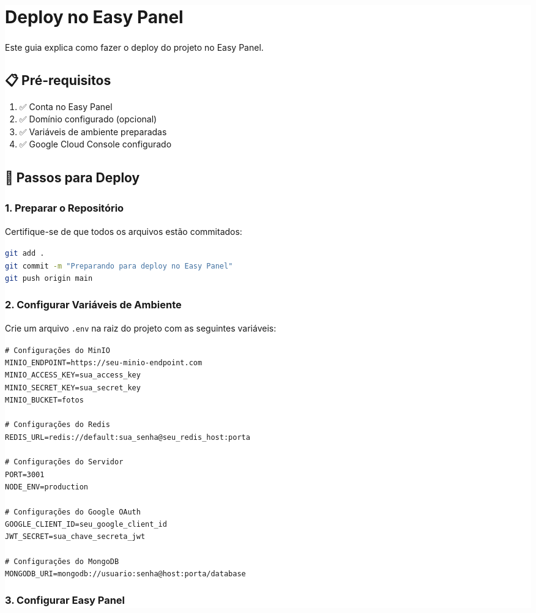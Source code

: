 # Deploy no Easy Panel

Este guia explica como fazer o deploy do projeto no Easy Panel.

## 📋 Pré-requisitos

1. ✅ Conta no Easy Panel
2. ✅ Domínio configurado (opcional)
3. ✅ Variáveis de ambiente preparadas
4. ✅ Google Cloud Console configurado

## 🚀 Passos para Deploy

### 1. Preparar o Repositório

Certifique-se de que todos os arquivos estão commitados:

```bash
git add .
git commit -m "Preparando para deploy no Easy Panel"
git push origin main
```

### 2. Configurar Variáveis de Ambiente

Crie um arquivo `.env` na raiz do projeto com as seguintes variáveis:

```env
# Configurações do MinIO
MINIO_ENDPOINT=https://seu-minio-endpoint.com
MINIO_ACCESS_KEY=sua_access_key
MINIO_SECRET_KEY=sua_secret_key
MINIO_BUCKET=fotos

# Configurações do Redis
REDIS_URL=redis://default:sua_senha@seu_redis_host:porta

# Configurações do Servidor
PORT=3001
NODE_ENV=production

# Configurações do Google OAuth
GOOGLE_CLIENT_ID=seu_google_client_id
JWT_SECRET=sua_chave_secreta_jwt

# Configurações do MongoDB
MONGODB_URI=mongodb://usuario:senha@host:porta/database
```

### 3. Configurar Easy Panel

